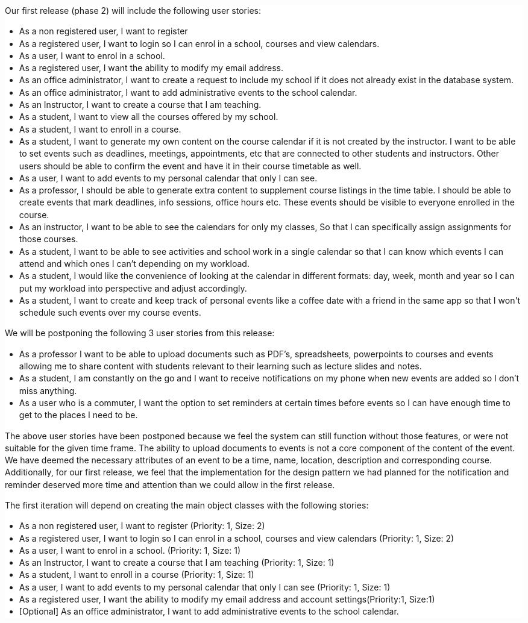 
Our first release (phase 2) will include the following user stories:

- As a non registered user, I want to register
- As a registered user, I want to login so I can enrol in a school, courses and view calendars.
- As a user, I want to enrol in a school.
- As a registered user, I want the ability to modify my email address.
- As an office administrator, I want to create a request to include my school if it does not already exist in the database system.
- As an office administrator, I want to add administrative events to the school calendar.
- As an Instructor, I want to create a course that I am teaching.
- As a student, I want to view all the courses offered by my school.
- As a student, I want to enroll in a course.
- As a student, I want to generate my own content on the course calendar if it is not created by the instructor. I want to be able to set events such as deadlines, meetings, appointments, etc that are connected to other students and instructors. Other users should be able to confirm the event and have it in their course timetable as well.
- As a user, I want to add events to my personal calendar that only I can see.
- As a professor, I should be able to generate extra content to supplement course listings in the time table. I should be able to create events that mark deadlines, info sessions, office hours etc. These events should be visible to everyone enrolled in the course.
- As an instructor, I want to be able to see the calendars for only my classes, So that I can specifically assign assignments for those courses.
- As a student, I want to be able to see activities and school work in a single calendar so  that I can know which events I can attend and which ones I can’t depending on my workload.
- As a student, I would like the convenience of  looking at the calendar in different formats: day, week, month and year so I can put my workload into perspective and adjust accordingly.
- As a student, I want to create and keep track of personal events like a coffee date with a friend in the same app so that I won't schedule such events over my course events.

We will be postponing the following 3 user stories from this release:

- As a professor I want to be able to upload documents such as PDF’s, spreadsheets, powerpoints to courses and events allowing me to share content with students relevant to their learning such as lecture slides and notes.
- As a student, I am constantly on the go and I want to receive notifications on my phone when new events are added so I don’t miss anything.
- As a user who is a commuter, I want the option to set reminders at certain times before events so I can have enough time to get to the places I need to be.

The above user stories have been postponed because we feel the system can still function without those features, or were not suitable for the given time frame.  The ability to upload documents to events is not a core component of the content of the event. We have deemed the necessary attributes of an event to be a time, name, location, description and corresponding course. Additionally, for our first release, we feel that the implementation for the design pattern we had planned for the notification and reminder deserved more time and attention than we could allow in the first release.

The first iteration will depend on creating the main object classes with the following stories:
- As a non registered user, I want to register (Priority: 1, Size: 2)
- As a registered user, I want to login so I can enrol in a school, courses and view calendars (Priority: 1, Size: 2)
- As a user, I want to enrol in a school. (Priority: 1, Size: 1)
- As an Instructor, I want to create a course that I am teaching (Priority: 1, Size: 1)
- As a student, I want to enroll in a course (Priority: 1, Size: 1)
- As a user, I want to add events to my personal calendar that only I can see (Priority: 1, Size: 1)
- As a registered user, I want the ability to modify my email address and account settings(Priority:1, Size:1)
- [Optional] As an office administrator, I want to add administrative events to the school calendar.
